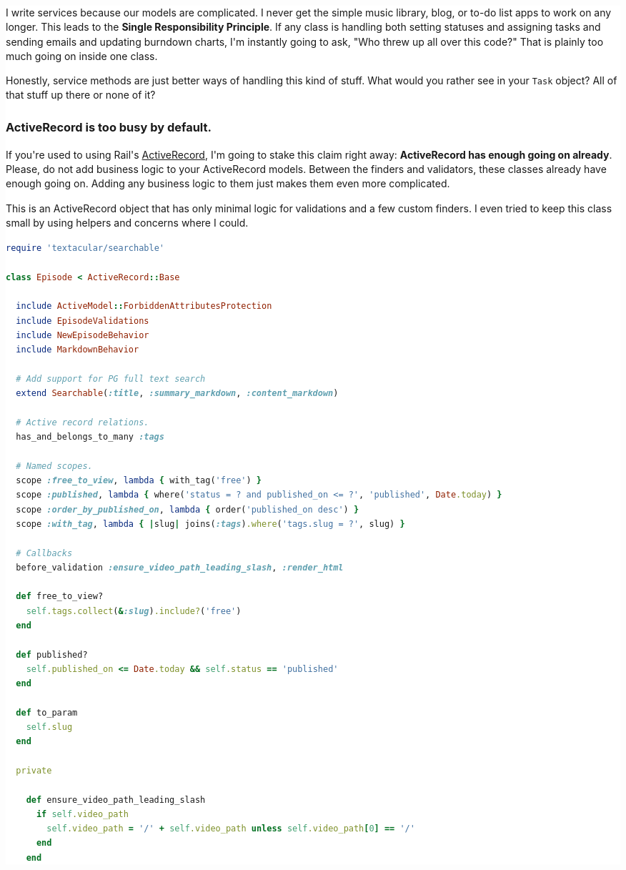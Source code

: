 I write services because our models are complicated. I never get the simple music library, blog, or to-do list apps to work on any longer. This leads to the **Single Responsibility Principle**. If any class is handling both setting statuses and assigning tasks and sending emails and updating burndown charts, I'm instantly going to ask, "Who threw up all over this code?" That is plainly too much going on inside one class.

Honestly, service methods are just better ways of handling this kind of stuff. What would you rather see in your `Task` object? All of that stuff up there or none of it?

### ActiveRecord is too busy by default.

If you're used to using Rail's [ActiveRecord](http://guides.rubyonrails.org/active_record_basics.html), I'm going to stake this claim right away: **ActiveRecord has enough going on already**. Please, do not add business logic to your ActiveRecord models. Between the finders and validators, these classes already have enough going on. Adding any business logic to them just makes them even more complicated.

This is an ActiveRecord object that has only minimal logic for validations and a few custom finders. I even tried to keep this class small by using helpers and concerns where I could.

```ruby
require 'textacular/searchable'

class Episode < ActiveRecord::Base

  include ActiveModel::ForbiddenAttributesProtection
  include EpisodeValidations
  include NewEpisodeBehavior
  include MarkdownBehavior

  # Add support for PG full text search
  extend Searchable(:title, :summary_markdown, :content_markdown)

  # Active record relations.
  has_and_belongs_to_many :tags

  # Named scopes.
  scope :free_to_view, lambda { with_tag('free') }
  scope :published, lambda { where('status = ? and published_on <= ?', 'published', Date.today) }
  scope :order_by_published_on, lambda { order('published_on desc') }
  scope :with_tag, lambda { |slug| joins(:tags).where('tags.slug = ?', slug) }

  # Callbacks
  before_validation :ensure_video_path_leading_slash, :render_html

  def free_to_view?
    self.tags.collect(&:slug).include?('free')
  end

  def published?
    self.published_on <= Date.today && self.status == 'published'
  end

  def to_param
    self.slug
  end

  private

    def ensure_video_path_leading_slash
      if self.video_path
        self.video_path = '/' + self.video_path unless self.video_path[0] == '/'
      end
    end

```